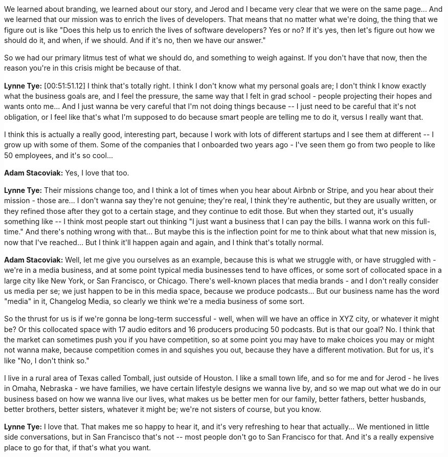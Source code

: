 We learned about branding, we learned about our story, and Jerod and I became very clear that we were on the same page... And we learned that our mission was to enrich the lives of developers. That means that no matter what we're doing, the thing that we figure out is like "Does this help us to enrich the lives of software developers? Yes or no? If it's yes, then let's figure out how we should do it, and when, if we should. And if it's no, then we have our answer."

So we had our primary litmus test of what we should do, and something to weigh against. If you don't have that now, then the reason you're in this crisis might be because of that.

**Lynne Tye:** \[00:51:51.12\] I think that's totally right. I think I don't know what my personal goals are; I don't think I know exactly what the business goals are, and I feel the pressure, the same way that I felt in grad school - people projecting their hopes and wants onto me... And I just wanna be very careful that I'm not doing things because -- I just need to be careful that it's not obligation, or I feel like that's what I'm supposed to do because smart people are telling me to do it, versus I really want that.

I think this is actually a really good, interesting part, because I work with lots of different startups and I see them at different -- I grow up with some of them. Some of the companies that I onboarded two years ago - I've seen them go from two people to like 50 employees, and it's so cool...

**Adam Stacoviak:** Yes, I love that too.

**Lynne Tye:** Their missions change too, and I think a lot of times when you hear about Airbnb or Stripe, and you hear about their mission - those are... I don't wanna say they're not genuine; they're real, I think they're authentic, but they are usually written, or they refined those after they got to a certain stage, and they continue to edit those. But when they started out, it's usually something like -- I think most people start out thinking "I just want a business that I can pay the bills. I wanna work on this full-time." And there's nothing wrong with that... But maybe this is the inflection point for me to think about what that new mission is, now that I've reached... But I think it'll happen again and again, and I think that's totally normal.

**Adam Stacoviak:** Well, let me give you ourselves as an example, because this is what we struggle with, or have struggled with - we're in a media business, and at some point typical media businesses tend to have offices, or some sort of collocated space in a large city like New York, or San Francisco, or Chicago. There's well-known places that media brands - and I don't really consider us media per se; we just happen to be in this media space, because we produce podcasts... But our business name has the word "media" in it, Changelog Media, so clearly we think we're a media business of some sort.

So the thrust for us is if we're gonna be long-term successful - well, when will we have an office in XYZ city, or whatever it might be? Or this collocated space with 17 audio editors and 16 producers producing 50 podcasts. But is that our goal? No. I think that the market can sometimes push you if you have competition, so at some point you may have to make choices you may or might not wanna make, because competition comes in and squishes you out, because they have a different motivation. But for us, it's like "No, I don't think so."

I live in a rural area of Texas called Tomball, just outside of Houston. I like a small town life, and so for me and for Jerod - he lives in Omaha, Nebraska - we have families, we have certain lifestyle designs we wanna live by, and so we map out what we do in our business based on how we wanna live our lives, what makes us be better men for our family, better fathers, better husbands, better brothers, better sisters, whatever it might be; we're not sisters of course, but you know.

**Lynne Tye:** I love that. That makes me so happy to hear it, and it's very refreshing to hear that actually... We mentioned in little side conversations, but in San Francisco that's not -- most people don't go to San Francisco for that. And it's a really expensive place to go for that, if that's what you want.
